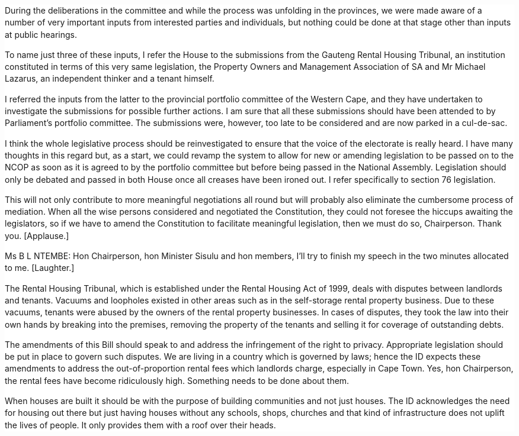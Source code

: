 During the deliberations in the committee and while the process was
unfolding in the provinces, we were made aware of a number of very
important inputs from interested parties and individuals, but nothing could
be done at that stage other than inputs at public hearings.

To name just three of these inputs, I refer the House to the submissions
from the Gauteng Rental Housing Tribunal, an institution constituted in
terms of this very same legislation, the Property Owners and Management
Association of SA and Mr Michael Lazarus, an independent thinker and a
tenant himself.

I referred the inputs from the latter to the provincial portfolio committee
of the Western Cape, and they have undertaken to investigate the
submissions for possible further actions. I am sure that all these
submissions should have been attended to by Parliament’s portfolio
committee. The submissions were, however, too late to be considered and are
now parked in a cul-de-sac.

I think the whole legislative process should be reinvestigated to ensure
that the voice of the electorate is really heard. I have many thoughts in
this regard but, as a start, we could revamp the system to allow for new or
amending legislation to be passed on to the NCOP as soon as it is agreed to
by the portfolio committee but before being passed in the National
Assembly. Legislation should only be debated and passed in both House once
all creases have been ironed out. I refer specifically to section 76
legislation.

This will not only contribute to more meaningful negotiations all round but
will probably also eliminate the cumbersome process of mediation. When all
the wise persons considered and negotiated the Constitution, they could not
foresee the hiccups awaiting the legislators, so if we have to amend the
Constitution to facilitate meaningful legislation, then we must do so,
Chairperson. Thank you. [Applause.]

Ms B L NTEMBE: Hon Chairperson, hon Minister Sisulu and hon members, I’ll
try to finish my speech in the two minutes allocated to me. [Laughter.]

The Rental Housing Tribunal, which is established under the Rental Housing
Act of 1999, deals with disputes between landlords and tenants. Vacuums and
loopholes existed in other areas such as in the self-storage rental
property business. Due to these vacuums, tenants were abused by the owners
of the rental property businesses. In cases of disputes, they took the law
into their own hands by breaking into the premises, removing the property
of the tenants and selling it for coverage of outstanding debts.

The amendments of this Bill should speak to and address the infringement of
the right to privacy. Appropriate legislation should be put in place to
govern such disputes. We are living in a country which is governed by laws;
hence the ID expects these amendments to address the out-of-proportion
rental fees which landlords charge, especially in Cape Town. Yes, hon
Chairperson, the rental fees have become ridiculously high. Something needs
to be done about them.

When houses are built it should be with the purpose of building communities
and not just houses. The ID acknowledges the need for housing out there but
just having houses without any schools, shops, churches and that kind of
infrastructure does not uplift the lives of people. It only provides them
with a roof over their heads.
